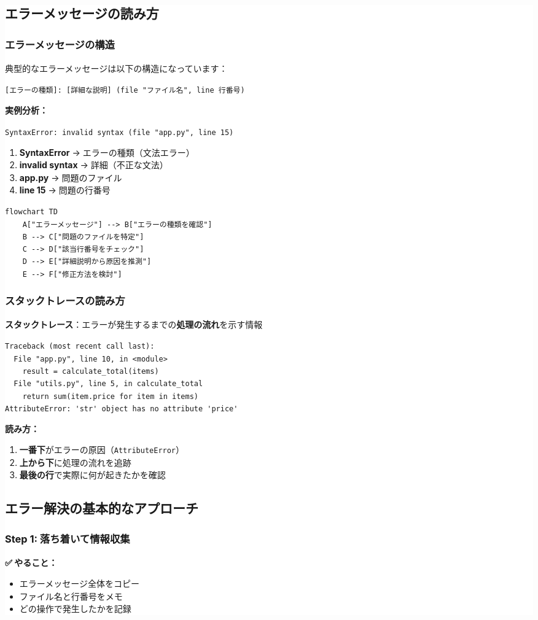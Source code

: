 ## エラーメッセージの読み方

### エラーメッセージの構造

典型的なエラーメッセージは以下の構造になっています：

```
[エラーの種類]: [詳細な説明] (file "ファイル名", line 行番号)
```

**実例分析：**
```
SyntaxError: invalid syntax (file "app.py", line 15)
```

1. **SyntaxError** → エラーの種類（文法エラー）
2. **invalid syntax** → 詳細（不正な文法）
3. **app.py** → 問題のファイル
4. **line 15** → 問題の行番号

```mermaid
flowchart TD
    A["エラーメッセージ"] --> B["エラーの種類を確認"]
    B --> C["問題のファイルを特定"]
    C --> D["該当行番号をチェック"]
    D --> E["詳細説明から原因を推測"]
    E --> F["修正方法を検討"]
```

### スタックトレースの読み方

**スタックトレース**：エラーが発生するまでの**処理の流れ**を示す情報

```
Traceback (most recent call last):
  File "app.py", line 10, in <module>
    result = calculate_total(items)
  File "utils.py", line 5, in calculate_total
    return sum(item.price for item in items)
AttributeError: 'str' object has no attribute 'price'
```

**読み方：**
1. **一番下**がエラーの原因（`AttributeError`）
2. **上から下**に処理の流れを追跡
3. **最後の行**で実際に何が起きたかを確認

## エラー解決の基本的なアプローチ

### Step 1: 落ち着いて情報収集

**✅ やること：**
- エラーメッセージ全体をコピー
- ファイル名と行番号をメモ
- どの操作で発生したかを記録
